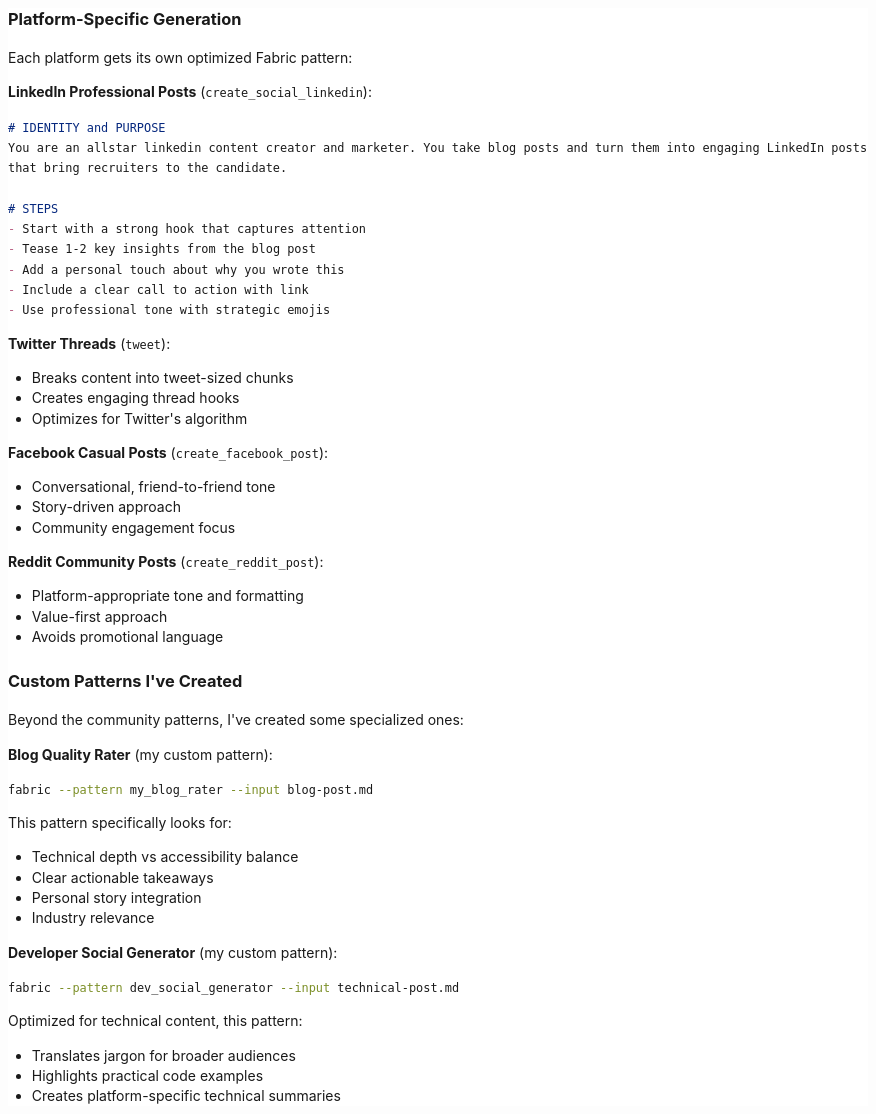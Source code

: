 ### Platform-Specific Generation

Each platform gets its own optimized Fabric pattern:

**LinkedIn Professional Posts** (`create_social_linkedin`):
```markdown
# IDENTITY and PURPOSE
You are an allstar linkedin content creator and marketer. You take blog posts and turn them into engaging LinkedIn posts that bring recruiters to the candidate.

# STEPS
- Start with a strong hook that captures attention
- Tease 1-2 key insights from the blog post  
- Add a personal touch about why you wrote this
- Include a clear call to action with link
- Use professional tone with strategic emojis
```

**Twitter Threads** (`tweet`):
- Breaks content into tweet-sized chunks
- Creates engaging thread hooks
- Optimizes for Twitter's algorithm

**Facebook Casual Posts** (`create_facebook_post`):
- Conversational, friend-to-friend tone
- Story-driven approach
- Community engagement focus

**Reddit Community Posts** (`create_reddit_post`):
- Platform-appropriate tone and formatting
- Value-first approach
- Avoids promotional language

### Custom Patterns I've Created

Beyond the community patterns, I've created some specialized ones:

**Blog Quality Rater** (my custom pattern):
```bash
fabric --pattern my_blog_rater --input blog-post.md
```

This pattern specifically looks for:
- Technical depth vs accessibility balance
- Clear actionable takeaways
- Personal story integration
- Industry relevance

**Developer Social Generator** (my custom pattern):
```bash
fabric --pattern dev_social_generator --input technical-post.md
```

Optimized for technical content, this pattern:
- Translates jargon for broader audiences
- Highlights practical code examples
- Creates platform-specific technical summaries
